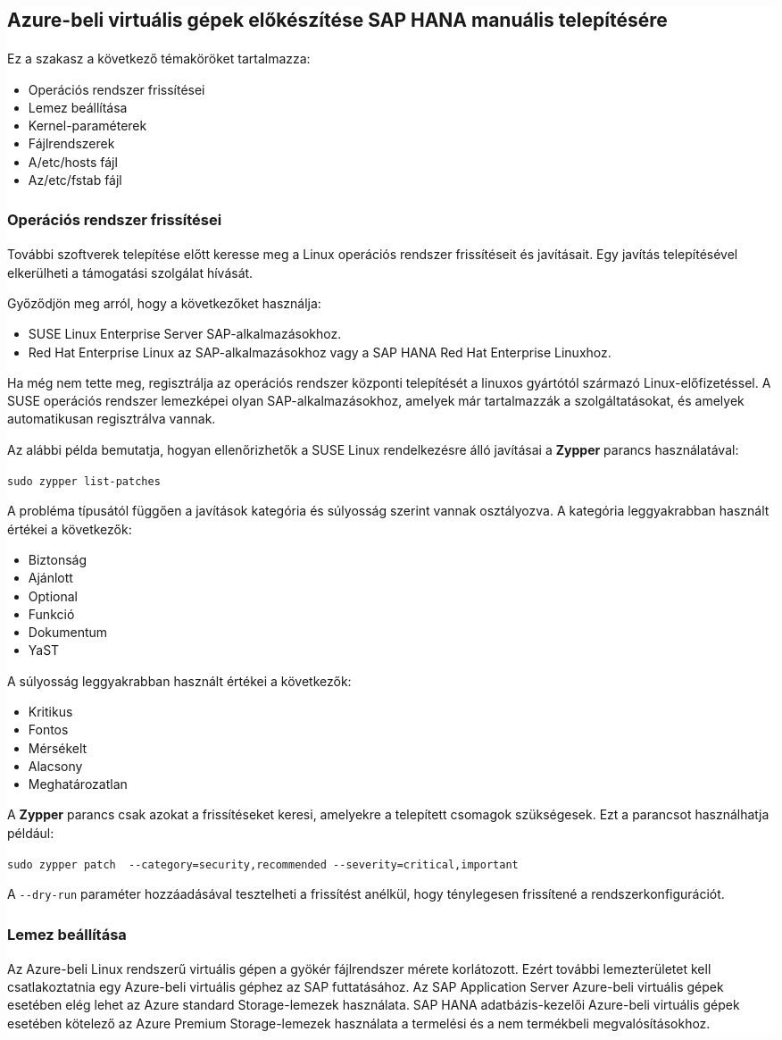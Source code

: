 ## <a name="prepare-azure-vms-for-a-manual-installation-of-sap-hana"></a>Azure-beli virtuális gépek előkészítése SAP HANA manuális telepítésére
Ez a szakasz a következő témaköröket tartalmazza:

* Operációs rendszer frissítései
* Lemez beállítása
* Kernel-paraméterek
* Fájlrendszerek
* A/etc/hosts fájl
* Az/etc/fstab fájl

### <a name="os-updates"></a>Operációs rendszer frissítései
További szoftverek telepítése előtt keresse meg a Linux operációs rendszer frissítéseit és javításait. Egy javítás telepítésével elkerülheti a támogatási szolgálat hívását.

Győződjön meg arról, hogy a következőket használja:
* SUSE Linux Enterprise Server SAP-alkalmazásokhoz.
* Red Hat Enterprise Linux az SAP-alkalmazásokhoz vagy a SAP HANA Red Hat Enterprise Linuxhoz. 

Ha még nem tette meg, regisztrálja az operációs rendszer központi telepítését a linuxos gyártótól származó Linux-előfizetéssel. A SUSE operációs rendszer lemezképei olyan SAP-alkalmazásokhoz, amelyek már tartalmazzák a szolgáltatásokat, és amelyek automatikusan regisztrálva vannak.

Az alábbi példa bemutatja, hogyan ellenőrizhetők a SUSE Linux rendelkezésre álló javításai a **Zypper** parancs használatával:

 `sudo zypper list-patches`

A probléma típusától függően a javítások kategória és súlyosság szerint vannak osztályozva. A kategória leggyakrabban használt értékei a következők: 
- Biztonság
- Ajánlott
- Optional
- Funkció
- Dokumentum
- YaST

A súlyosság leggyakrabban használt értékei a következők:

- Kritikus
- Fontos
- Mérsékelt
- Alacsony
- Meghatározatlan

A **Zypper** parancs csak azokat a frissítéseket keresi, amelyekre a telepített csomagok szükségesek. Ezt a parancsot használhatja például:

`sudo zypper patch  --category=security,recommended --severity=critical,important`

A `--dry-run` paraméter hozzáadásával tesztelheti a frissítést anélkül, hogy ténylegesen frissítené a rendszerkonfigurációt.


### <a name="disk-setup"></a>Lemez beállítása
Az Azure-beli Linux rendszerű virtuális gépen a gyökér fájlrendszer mérete korlátozott. Ezért további lemezterületet kell csatlakoztatnia egy Azure-beli virtuális géphez az SAP futtatásához. Az SAP Application Server Azure-beli virtuális gépek esetében elég lehet az Azure standard Storage-lemezek használata. SAP HANA adatbázis-kezelői Azure-beli virtuális gépek esetében kötelező az Azure Premium Storage-lemezek használata a termelési és a nem termékbeli megvalósításokhoz.
